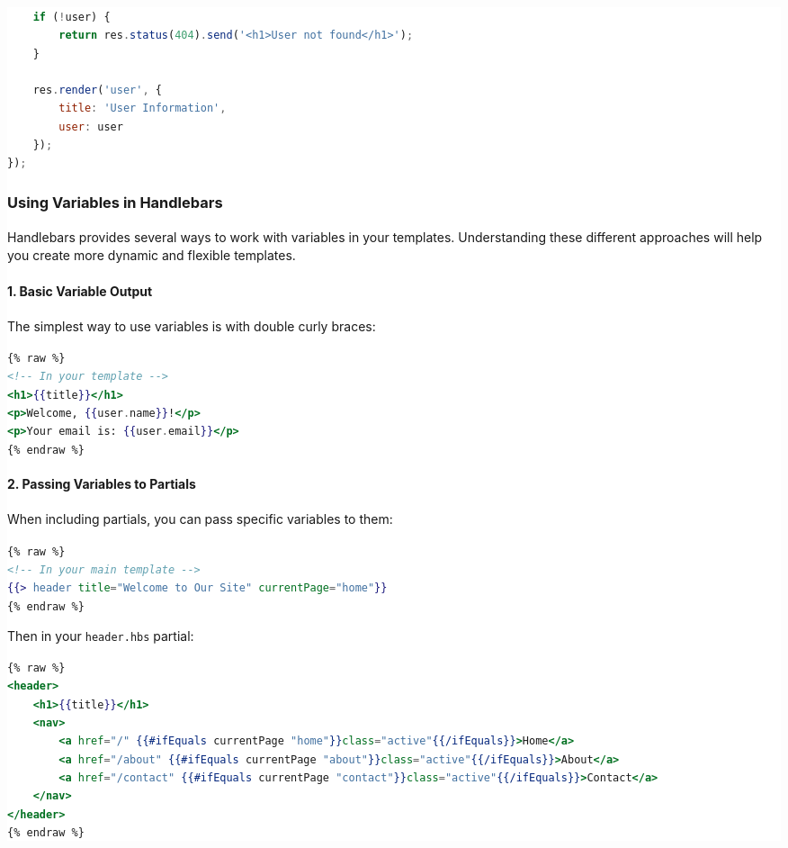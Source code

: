 ```javascript
    if (!user) {
        return res.status(404).send('<h1>User not found</h1>');
    }
    
    res.render('user', {
        title: 'User Information',
        user: user
    });
});
```

### Using Variables in Handlebars

Handlebars provides several ways to work with variables in your templates. Understanding these different approaches will help you create more dynamic and flexible templates.

#### 1. Basic Variable Output

The simplest way to use variables is with double curly braces:

```handlebars
{% raw %}
<!-- In your template -->
<h1>{{title}}</h1>
<p>Welcome, {{user.name}}!</p>
<p>Your email is: {{user.email}}</p>
{% endraw %}
```

#### 2. Passing Variables to Partials

When including partials, you can pass specific variables to them:

```handlebars
{% raw %}
<!-- In your main template -->
{{> header title="Welcome to Our Site" currentPage="home"}}
{% endraw %}
```

Then in your `header.hbs` partial:
```handlebars
{% raw %}
<header>
    <h1>{{title}}</h1>
    <nav>
        <a href="/" {{#ifEquals currentPage "home"}}class="active"{{/ifEquals}}>Home</a>
        <a href="/about" {{#ifEquals currentPage "about"}}class="active"{{/ifEquals}}>About</a>
        <a href="/contact" {{#ifEquals currentPage "contact"}}class="active"{{/ifEquals}}>Contact</a>
    </nav>
</header>
{% endraw %}
```
